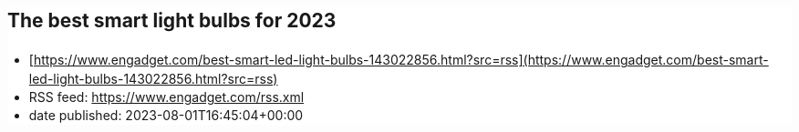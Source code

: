 ## The best smart light bulbs for 2023
 - [https://www.engadget.com/best-smart-led-light-bulbs-143022856.html?src=rss](https://www.engadget.com/best-smart-led-light-bulbs-143022856.html?src=rss)
 - RSS feed: https://www.engadget.com/rss.xml
 - date published: 2023-08-01T16:45:04+00:00
